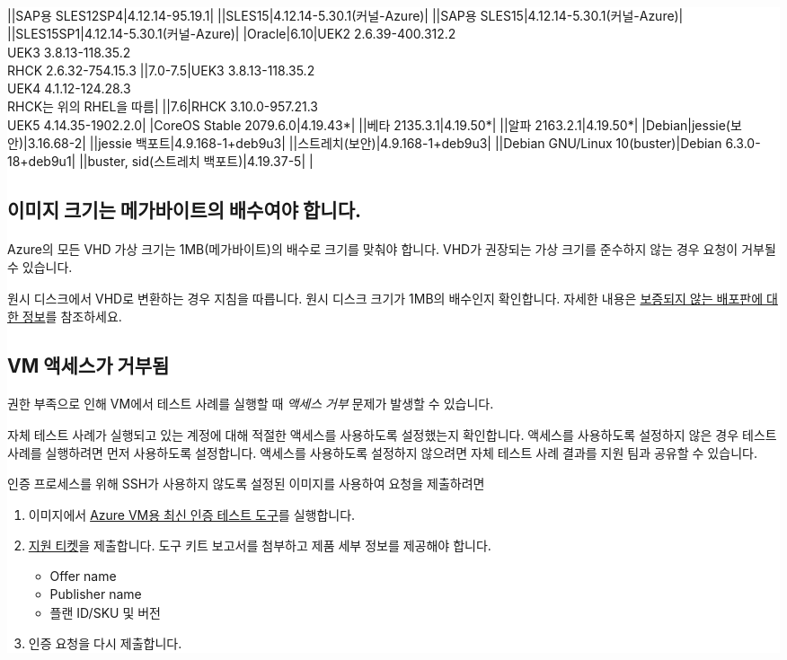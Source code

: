 ||SAP용 SLES12SP4|4.12.14-95.19.1|
||SLES15|4.12.14-5.30.1(커널-Azure)|
||SAP용 SLES15|4.12.14-5.30.1(커널-Azure)|
||SLES15SP1|4.12.14-5.30.1(커널-Azure)|
|Oracle|6.10|UEK2 2.6.39-400.312.2<br>UEK3 3.8.13-118.35.2<br>RHCK 2.6.32-754.15.3 
||7.0-7.5|UEK3 3.8.13-118.35.2<br>UEK4 4.1.12-124.28.3<br>RHCK는 위의 RHEL을 따름|
||7.6|RHCK 3.10.0-957.21.3<br>UEK5 4.14.35-1902.2.0|
|CoreOS Stable 2079.6.0|4.19.43\*|
||베타 2135.3.1|4.19.50\*|
||알파 2163.2.1|4.19.50\*|
|Debian|jessie(보안)|3.16.68-2|
||jessie 백포트|4.9.168-1+deb9u3|
||스트레치(보안)|4.9.168-1+deb9u3|
||Debian GNU/Linux 10(buster)|Debian 6.3.0-18+deb9u1|
||buster, sid(스트레치 백포트)|4.19.37-5|
|

## <a name="image-size-should-be-in-multiples-of-megabytes"></a>이미지 크기는 메가바이트의 배수여야 합니다.

Azure의 모든 VHD 가상 크기는 1MB(메가바이트)의 배수로 크기를 맞춰야 합니다. VHD가 권장되는 가상 크기를 준수하지 않는 경우 요청이 거부될 수 있습니다.

원시 디스크에서 VHD로 변환하는 경우 지침을 따릅니다. 원시 디스크 크기가 1MB의 배수인지 확인합니다. 자세한 내용은 [보증되지 않는 배포판에 대한 정보](../virtual-machines/linux/create-upload-generic.md)를 참조하세요.

## <a name="vm-access-denied"></a>VM 액세스가 거부됨

권한 부족으로 인해 VM에서 테스트 사례를 실행할 때 _액세스 거부_ 문제가 발생할 수 있습니다.

자체 테스트 사례가 실행되고 있는 계정에 대해 적절한 액세스를 사용하도록 설정했는지 확인합니다. 액세스를 사용하도록 설정하지 않은 경우 테스트 사례를 실행하려면 먼저 사용하도록 설정합니다. 액세스를 사용하도록 설정하지 않으려면 자체 테스트 사례 결과를 지원 팀과 공유할 수 있습니다.

인증 프로세스를 위해 SSH가 사용하지 않도록 설정된 이미지를 사용하여 요청을 제출하려면

1. 이미지에서 [Azure VM용 최신 인증 테스트 도구](https://aka.ms/AzureCertificationTestTool)를 실행합니다.

2. [지원 티켓](https://aka.ms/marketplacepublishersupport)을 제출합니다. 도구 키트 보고서를 첨부하고 제품 세부 정보를 제공해야 합니다.
   - Offer name
   - Publisher name
   - 플랜 ID/SKU 및 버전

3. 인증 요청을 다시 제출합니다.
